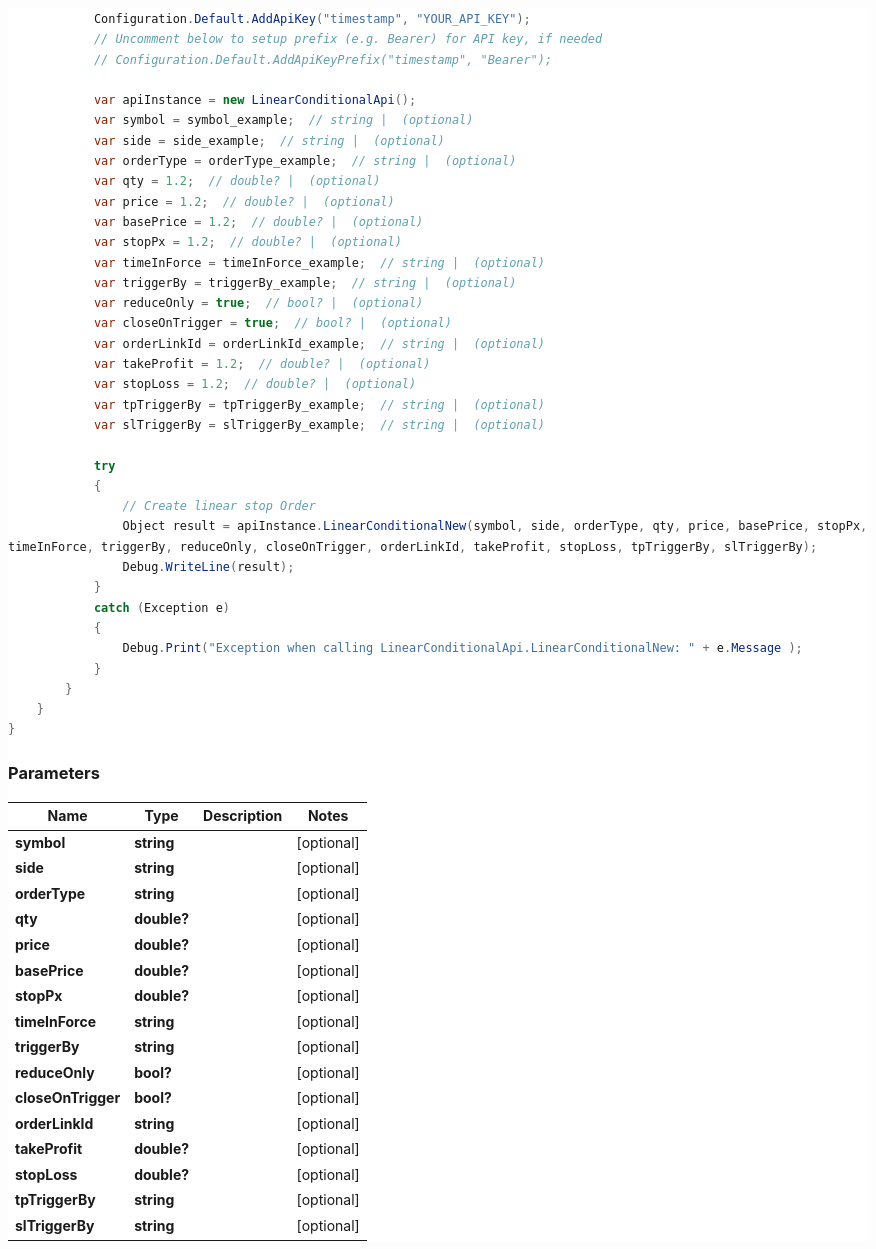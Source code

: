 ```csharp
            Configuration.Default.AddApiKey("timestamp", "YOUR_API_KEY");
            // Uncomment below to setup prefix (e.g. Bearer) for API key, if needed
            // Configuration.Default.AddApiKeyPrefix("timestamp", "Bearer");

            var apiInstance = new LinearConditionalApi();
            var symbol = symbol_example;  // string |  (optional) 
            var side = side_example;  // string |  (optional) 
            var orderType = orderType_example;  // string |  (optional) 
            var qty = 1.2;  // double? |  (optional) 
            var price = 1.2;  // double? |  (optional) 
            var basePrice = 1.2;  // double? |  (optional) 
            var stopPx = 1.2;  // double? |  (optional) 
            var timeInForce = timeInForce_example;  // string |  (optional) 
            var triggerBy = triggerBy_example;  // string |  (optional) 
            var reduceOnly = true;  // bool? |  (optional) 
            var closeOnTrigger = true;  // bool? |  (optional) 
            var orderLinkId = orderLinkId_example;  // string |  (optional) 
            var takeProfit = 1.2;  // double? |  (optional) 
            var stopLoss = 1.2;  // double? |  (optional) 
            var tpTriggerBy = tpTriggerBy_example;  // string |  (optional) 
            var slTriggerBy = slTriggerBy_example;  // string |  (optional) 

            try
            {
                // Create linear stop Order
                Object result = apiInstance.LinearConditionalNew(symbol, side, orderType, qty, price, basePrice, stopPx, timeInForce, triggerBy, reduceOnly, closeOnTrigger, orderLinkId, takeProfit, stopLoss, tpTriggerBy, slTriggerBy);
                Debug.WriteLine(result);
            }
            catch (Exception e)
            {
                Debug.Print("Exception when calling LinearConditionalApi.LinearConditionalNew: " + e.Message );
            }
        }
    }
}
```

### Parameters

Name | Type | Description  | Notes
------------- | ------------- | ------------- | -------------
 **symbol** | **string**|  | [optional] 
 **side** | **string**|  | [optional] 
 **orderType** | **string**|  | [optional] 
 **qty** | **double?**|  | [optional] 
 **price** | **double?**|  | [optional] 
 **basePrice** | **double?**|  | [optional] 
 **stopPx** | **double?**|  | [optional] 
 **timeInForce** | **string**|  | [optional] 
 **triggerBy** | **string**|  | [optional] 
 **reduceOnly** | **bool?**|  | [optional] 
 **closeOnTrigger** | **bool?**|  | [optional] 
 **orderLinkId** | **string**|  | [optional] 
 **takeProfit** | **double?**|  | [optional] 
 **stopLoss** | **double?**|  | [optional] 
 **tpTriggerBy** | **string**|  | [optional] 
 **slTriggerBy** | **string**|  | [optional] 
